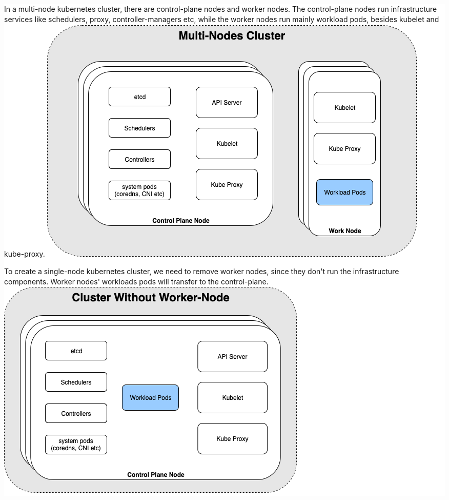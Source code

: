 In a multi-node kubernetes cluster, there are control-plane nodes and worker nodes. The control-plane nodes run infrastructure services like schedulers, proxy, controller-managers etc, while the worker nodes run mainly workload pods, besides kubelet and kube-proxy.
![multi-node-cluster](images/multi-node-cluster.png)

To create a single-node kubernetes cluster, we need to remove worker nodes, since they don't run the infrastructure components. Worker nodes' workloads pods will transfer to the control-plane. 
![cluster-without-worker-node](images/cluster-without-worker-node.png)
